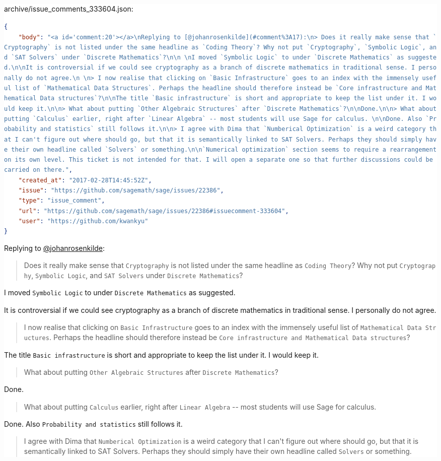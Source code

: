 archive/issue_comments_333604.json:
```json
{
    "body": "<a id='comment:20'></a>\nReplying to [@johanrosenkilde](#comment%3A17):\n> Does it really make sense that `Cryptography` is not listed under the same headline as `Coding Theory`? Why not put `Cryptography`, `Symbolic Logic`, and `SAT Solvers` under `Discrete Mathematics`?\n\n \nI moved `Symbolic Logic` to under `Discrete Mathematics` as suggested.\n\nIt is controversial if we could see cryptography as a branch of discrete mathematics in traditional sense. I personally do not agree.\n \n> I now realise that clicking on `Basic Infrastructure` goes to an index with the immensely useful list of `Mathematical Data Structures`. Perhaps the headline should therefore instead be `Core infrastructure and Mathematical Data structures`?\n\nThe title `Basic infrastructure` is short and appropriate to keep the list under it. I would keep it.\n\n> What about putting `Other Algebraic Structures` after `Discrete Mathematics`?\n\nDone.\n\n> What about putting `Calculus` earlier, right after `Linear Algebra` -- most students will use Sage for calculus. \n\nDone. Also `Probability and statistics` still follows it.\n\n> I agree with Dima that `Numberical Optimization` is a weird category that I can't figure out where should go, but that it is semantically linked to SAT Solvers. Perhaps they should simply have their own headline called `Solvers` or something.\n\n`Numerical optimization` section seems to require a rearrangement on its own level. This ticket is not intended for that. I will open a separate one so that further discussions could be carried on there.",
    "created_at": "2017-02-28T14:45:52Z",
    "issue": "https://github.com/sagemath/sage/issues/22386",
    "type": "issue_comment",
    "url": "https://github.com/sagemath/sage/issues/22386#issuecomment-333604",
    "user": "https://github.com/kwankyu"
}
```

<a id='comment:20'></a>
Replying to [@johanrosenkilde](#comment%3A17):
> Does it really make sense that `Cryptography` is not listed under the same headline as `Coding Theory`? Why not put `Cryptography`, `Symbolic Logic`, and `SAT Solvers` under `Discrete Mathematics`?

 
I moved `Symbolic Logic` to under `Discrete Mathematics` as suggested.

It is controversial if we could see cryptography as a branch of discrete mathematics in traditional sense. I personally do not agree.
 
> I now realise that clicking on `Basic Infrastructure` goes to an index with the immensely useful list of `Mathematical Data Structures`. Perhaps the headline should therefore instead be `Core infrastructure and Mathematical Data structures`?

The title `Basic infrastructure` is short and appropriate to keep the list under it. I would keep it.

> What about putting `Other Algebraic Structures` after `Discrete Mathematics`?

Done.

> What about putting `Calculus` earlier, right after `Linear Algebra` -- most students will use Sage for calculus. 

Done. Also `Probability and statistics` still follows it.

> I agree with Dima that `Numberical Optimization` is a weird category that I can't figure out where should go, but that it is semantically linked to SAT Solvers. Perhaps they should simply have their own headline called `Solvers` or something.
